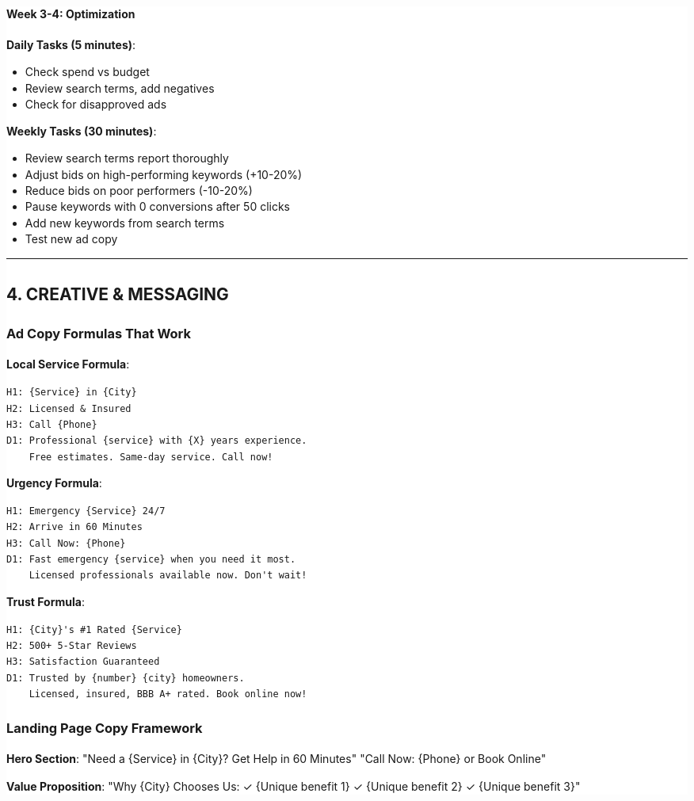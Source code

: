 #### Week 3-4: Optimization
**Daily Tasks (5 minutes)**:
- Check spend vs budget
- Review search terms, add negatives
- Check for disapproved ads

**Weekly Tasks (30 minutes)**:
- Review search terms report thoroughly
- Adjust bids on high-performing keywords (+10-20%)
- Reduce bids on poor performers (-10-20%)
- Pause keywords with 0 conversions after 50 clicks
- Add new keywords from search terms
- Test new ad copy

---

## 4. CREATIVE & MESSAGING

### Ad Copy Formulas That Work

**Local Service Formula**:
```
H1: {Service} in {City}
H2: Licensed & Insured
H3: Call {Phone}
D1: Professional {service} with {X} years experience. 
    Free estimates. Same-day service. Call now!
```

**Urgency Formula**:
```
H1: Emergency {Service} 24/7
H2: Arrive in 60 Minutes
H3: Call Now: {Phone}
D1: Fast emergency {service} when you need it most. 
    Licensed professionals available now. Don't wait!
```

**Trust Formula**:
```
H1: {City}'s #1 Rated {Service}
H2: 500+ 5-Star Reviews
H3: Satisfaction Guaranteed
D1: Trusted by {number} {city} homeowners. 
    Licensed, insured, BBB A+ rated. Book online now!
```

### Landing Page Copy Framework
**Hero Section**:
"Need a {Service} in {City}? Get Help in 60 Minutes"
"Call Now: {Phone} or Book Online"

**Value Proposition**:
"Why {City} Chooses Us:
✓ {Unique benefit 1}
✓ {Unique benefit 2}
✓ {Unique benefit 3}"
